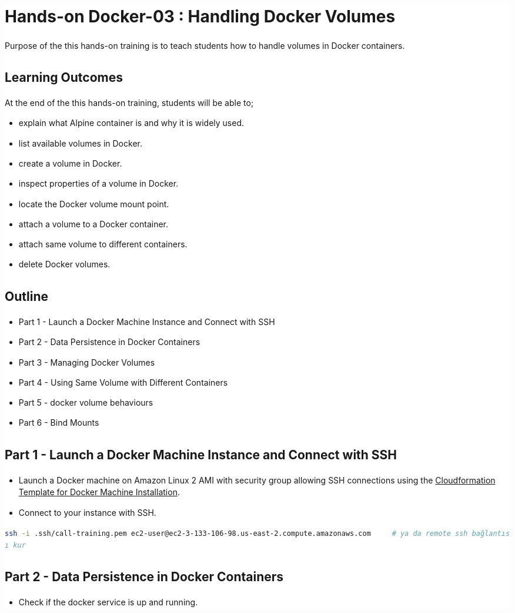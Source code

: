 # Hands-on Docker-03 : Handling Docker Volumes

Purpose of the this hands-on training is to teach students how to handle volumes in Docker containers.

## Learning Outcomes 

At the end of the this hands-on training, students will be able to;

- explain what Alpine container is and why it is widely used.

- list available volumes in Docker.

- create a volume in Docker.

- inspect properties of a volume in Docker.

- locate the Docker volume mount point.

- attach a volume to a Docker container.

- attach same volume to different containers.

- delete Docker volumes.

## Outline

- Part 1 - Launch a Docker Machine Instance and Connect with SSH

- Part 2 - Data Persistence in Docker Containers

- Part 3 - Managing Docker Volumes

- Part 4 - Using Same Volume with Different Containers

- Part 5 - docker volume behaviours

- Part 6 - Bind Mounts

## Part 1 - Launch a Docker Machine Instance and Connect with SSH

- Launch a Docker machine on Amazon Linux 2 AMI with security group allowing SSH connections using the [Cloudformation Template for Docker Machine Installation](../docker-01-installing-on-ec2-linux2/docker-installation-template.yml).

- Connect to your instance with SSH.

```bash
ssh -i .ssh/call-training.pem ec2-user@ec2-3-133-106-98.us-east-2.compute.amazonaws.com     # ya da remote ssh bağlantısı kur
```

## Part 2 - Data Persistence in Docker Containers

- Check if the docker service is up and running.
